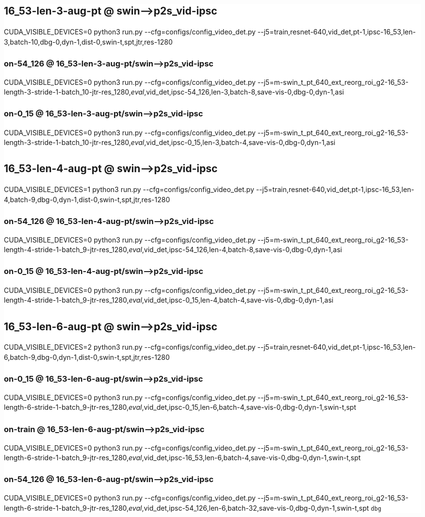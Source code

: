 

<a id="16_53_len_3_aug_pt___swin_"></a>
## 16_53-len-3-aug-pt       @ swin-->p2s_vid-ipsc
CUDA_VISIBLE_DEVICES=0 python3 run.py --cfg=configs/config_video_det.py --j5=train,resnet-640,vid_det,pt-1,ipsc-16_53,len-3,batch-10,dbg-0,dyn-1,dist-0,swin-t,spt,jtr,res-1280
<a id="on_54_126___16_53_len_3_aug_pt_swi_n_"></a>
### on-54_126       @ 16_53-len-3-aug-pt/swin-->p2s_vid-ipsc
CUDA_VISIBLE_DEVICES=0 python3 run.py --cfg=configs/config_video_det.py  --j5=m-swin_t_pt_640_ext_reorg_roi_g2-16_53-length-3-stride-1-batch_10-jtr-res_1280,_eval_,vid_det,ipsc-54_126,len-3,batch-8,save-vis-0,dbg-0,dyn-1,asi
<a id="on_0_15___16_53_len_3_aug_pt_swi_n_"></a>
### on-0_15       @ 16_53-len-3-aug-pt/swin-->p2s_vid-ipsc
CUDA_VISIBLE_DEVICES=0 python3 run.py --cfg=configs/config_video_det.py  --j5=m-swin_t_pt_640_ext_reorg_roi_g2-16_53-length-3-stride-1-batch_10-jtr-res_1280,_eval_,vid_det,ipsc-0_15,len-3,batch-4,save-vis-0,dbg-0,dyn-1,asi


<a id="16_53_len_4_aug_pt___swin_"></a>
## 16_53-len-4-aug-pt       @ swin-->p2s_vid-ipsc
CUDA_VISIBLE_DEVICES=1 python3 run.py --cfg=configs/config_video_det.py --j5=train,resnet-640,vid_det,pt-1,ipsc-16_53,len-4,batch-9,dbg-0,dyn-1,dist-0,swin-t,spt,jtr,res-1280
<a id="on_54_126___16_53_len_4_aug_pt_swi_n_"></a>
### on-54_126       @ 16_53-len-4-aug-pt/swin-->p2s_vid-ipsc
CUDA_VISIBLE_DEVICES=0 python3 run.py --cfg=configs/config_video_det.py  --j5=m-swin_t_pt_640_ext_reorg_roi_g2-16_53-length-4-stride-1-batch_9-jtr-res_1280,_eval_,vid_det,ipsc-54_126,len-4,batch-8,save-vis-0,dbg-0,dyn-1,asi
<a id="on_0_15___16_53_len_4_aug_pt_swi_n_"></a>
### on-0_15       @ 16_53-len-4-aug-pt/swin-->p2s_vid-ipsc
CUDA_VISIBLE_DEVICES=0 python3 run.py --cfg=configs/config_video_det.py  --j5=m-swin_t_pt_640_ext_reorg_roi_g2-16_53-length-4-stride-1-batch_9-jtr-res_1280,_eval_,vid_det,ipsc-0_15,len-4,batch-4,save-vis-0,dbg-0,dyn-1,asi


<a id="16_53_len_6_aug_pt___swin_"></a>
## 16_53-len-6-aug-pt       @ swin-->p2s_vid-ipsc
CUDA_VISIBLE_DEVICES=2 python3 run.py --cfg=configs/config_video_det.py --j5=train,resnet-640,vid_det,pt-1,ipsc-16_53,len-6,batch-9,dbg-0,dyn-1,dist-0,swin-t,spt,jtr,res-1280
<a id="on_0_15___16_53_len_6_aug_pt_swi_n_"></a>
### on-0_15       @ 16_53-len-6-aug-pt/swin-->p2s_vid-ipsc
CUDA_VISIBLE_DEVICES=0 python3 run.py --cfg=configs/config_video_det.py  --j5=m-swin_t_pt_640_ext_reorg_roi_g2-16_53-length-6-stride-1-batch_9-jtr-res_1280,_eval_,vid_det,ipsc-0_15,len-6,batch-4,save-vis-0,dbg-0,dyn-1,swin-t,spt
<a id="on_train___16_53_len_6_aug_pt_swi_n_"></a>
### on-train       @ 16_53-len-6-aug-pt/swin-->p2s_vid-ipsc
CUDA_VISIBLE_DEVICES=0 python3 run.py --cfg=configs/config_video_det.py  --j5=m-swin_t_pt_640_ext_reorg_roi_g2-16_53-length-6-stride-1-batch_9-jtr-res_1280,_eval_,vid_det,ipsc-16_53,len-6,batch-4,save-vis-0,dbg-0,dyn-1,swin-t,spt
<a id="on_54_126___16_53_len_6_aug_pt_swi_n_"></a>
### on-54_126       @ 16_53-len-6-aug-pt/swin-->p2s_vid-ipsc
CUDA_VISIBLE_DEVICES=0 python3 run.py --cfg=configs/config_video_det.py  --j5=m-swin_t_pt_640_ext_reorg_roi_g2-16_53-length-6-stride-1-batch_9-jtr-res_1280,_eval_,vid_det,ipsc-54_126,len-6,batch-32,save-vis-0,dbg-0,dyn-1,swin-t,spt
`dbg`